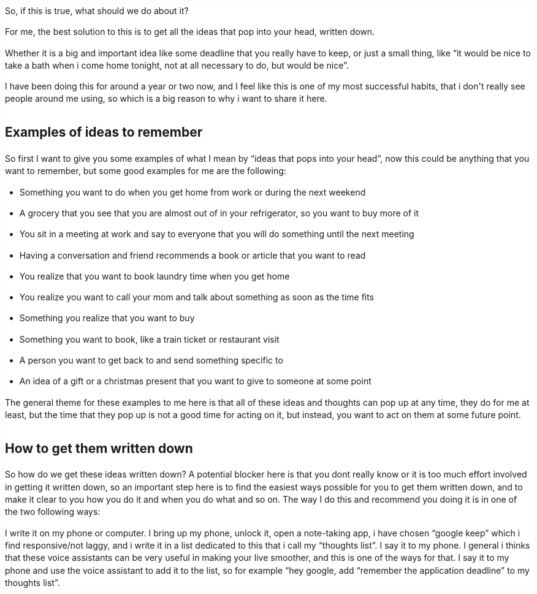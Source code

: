 So, if this is true, what should we do about it?

For me, the best solution to this is to get all the ideas that pop into your head, written down.

Whether it is a big and important idea like some deadline that you really have to keep, or just a small thing, like “it would be nice to take a bath when i come home tonight, not at all necessary to do, but would be nice”.

I have been doing this for around a year or two now, and I feel like this is one of my most successful habits, that i don't really see people around me using, so which is a big reason to why i want to share it here.

## Examples of ideas to remember
So first I want to give you some examples of what I mean by “ideas that pops into your head”, now this could be anything that you want to remember, but some good examples for me are the following:


* Something you want to do when you get home from work or during the next weekend

* A grocery that you see that you are almost out of in your refrigerator, so you want to buy more of it

* You sit in a meeting at work and say to everyone that you will do something until the next meeting

* Having a conversation and friend recommends a book or article that you want to read

* You realize that you want to book laundry time when you get home

* You realize you want to call your mom and talk about something as soon as the time fits

* Something you realize that you want to buy

* Something you want to book, like a train ticket or restaurant visit

* A person you want to get back to and send something specific to

* An idea of a gift or a christmas present that you want to give to someone at some point

The general theme for these examples to me here is that all of these ideas and thoughts can pop up at any time, they do for me at least, but the time that they pop up is not a good time for acting on it, but instead, you want to act on them at some future point.

## How to get them written down

So how do we get these ideas written down? A potential blocker here is that you dont really know or it is too much effort involved in getting it written down, so an important step here is to find the easiest ways possible for you to get them written down, and to make it clear to you how you do it and when you do what and so on. The way I do this and recommend you doing it is in one of the two following ways:

I write it on my phone or computer. 
I bring up my phone, unlock it, open a note-taking app, i have chosen “google keep” which i find responsive/not laggy, and i write it in a list dedicated to this that i call my “thoughts list”.
I say it to my phone. 
I general i thinks that these voice assistants can be very useful in making your live smoother, and this is one of the ways for that. I say it to my phone and use the voice assistant to add it to the list, so for example “hey google, add “remember the application deadline” to my thoughts list”.

